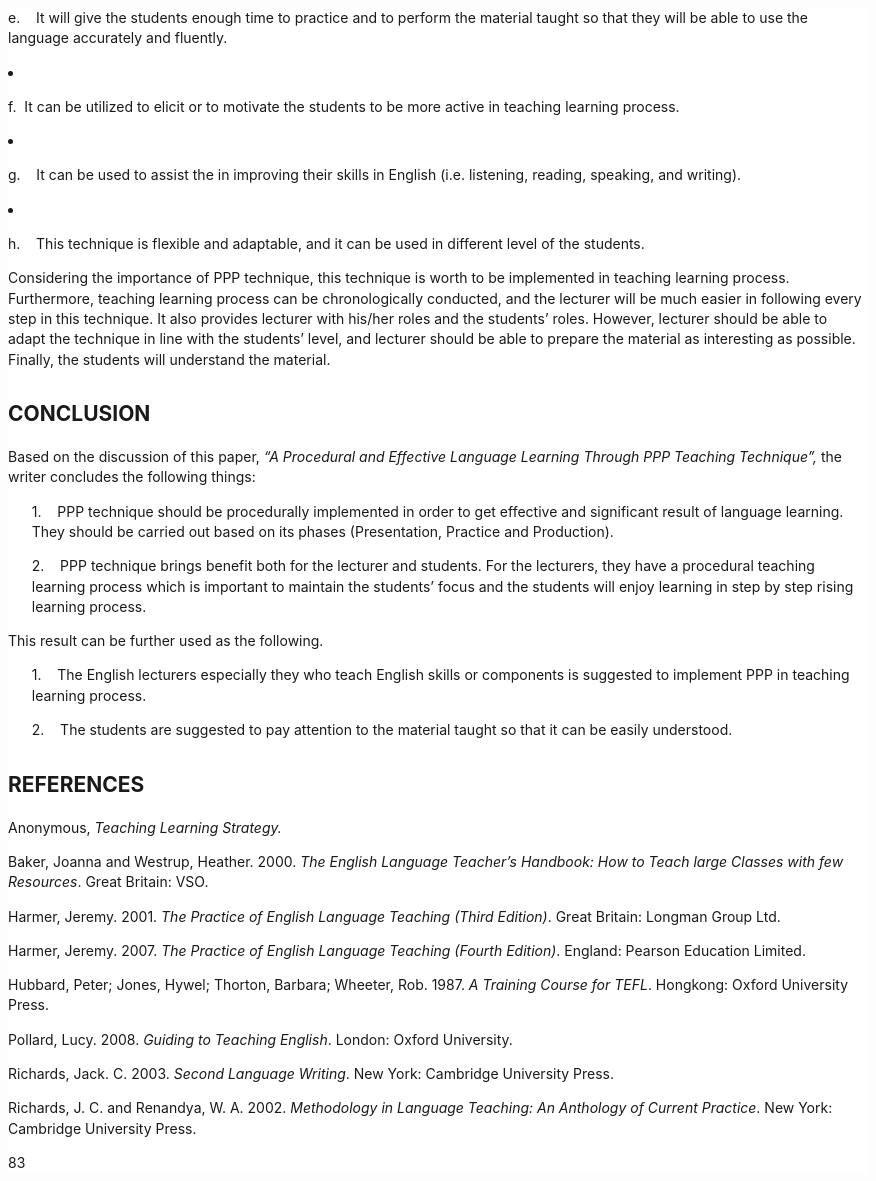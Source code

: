 <p><span class="font1">e. &nbsp;&nbsp;&nbsp;It will give the students enough time to practice and to perform the material taught so that they will be able to use the language accurately and fluently.</span></p></li>
<li>
<p><span class="font1">f. &nbsp;It can be utilized to elicit or to motivate the students to be more active in teaching learning process.</span></p></li>
<li>
<p><span class="font1">g. &nbsp;&nbsp;&nbsp;It can be used to assist the in improving their skills in English (i.e. listening, reading, speaking, and writing).</span></p></li>
<li>
<p><span class="font1">h. &nbsp;&nbsp;&nbsp;This technique is flexible and adaptable, and it can be used in different level of the students.</span></p></li></ul>
<p><span class="font1">Considering the importance of PPP technique, this technique is worth to be implemented in teaching learning process. Furthermore, teaching learning process can be chronologically conducted, and the lecturer will be much easier in following every step in this technique. It also provides lecturer with his/her roles and the students’ roles. However, lecturer should be able to adapt the technique in line with the students’ level, and lecturer should be able to prepare the material as interesting as possible. Finally, the students will understand the material.</span></p>
<h2><a name="bookmark24"></a><span class="font1" style="font-weight:bold;"><a name="bookmark25"></a>CONCLUSION</span></h2>
<p><span class="font1">Based on the discussion of this paper, </span><span class="font1" style="font-style:italic;">“A Procedural and Effective Language Learning Through PPP Teaching Technique”,</span><span class="font1"> the writer concludes the following things:</span></p>
<ul style="list-style:none;"><li>
<p><span class="font1">1. &nbsp;&nbsp;&nbsp;PPP technique should be procedurally implemented in order to get effective and significant result of language learning. They should be carried out based on its phases (Presentation, Practice and Production).</span></p></li>
<li>
<p><span class="font1">2. &nbsp;&nbsp;&nbsp;PPP technique brings benefit both for the lecturer and students. For the lecturers, they have a procedural teaching learning process which is important to maintain the students’ focus and the students will enjoy learning in step by step rising learning process.</span></p></li></ul>
<p><span class="font1">This result can be further used as the following.</span></p>
<ul style="list-style:none;"><li>
<p><span class="font1">1. &nbsp;&nbsp;&nbsp;The English lecturers especially they who teach English skills or components is suggested to implement PPP in teaching learning process.</span></p></li>
<li>
<p><span class="font1">2. &nbsp;&nbsp;&nbsp;The students are suggested to pay attention to the material taught so that it can be easily understood.</span></p></li></ul>
<h2><a name="bookmark26"></a><span class="font1" style="font-weight:bold;"><a name="bookmark27"></a>REFERENCES</span></h2>
<p><span class="font1">Anonymous, </span><span class="font1" style="font-style:italic;">Teaching Learning Strategy.</span></p>
<p><span class="font1">Baker, Joanna and Westrup, Heather. 2000. </span><span class="font1" style="font-style:italic;">The English Language Teacher’s Handbook: How to Teach large Classes with few Resources</span><span class="font1">. Great Britain: VSO.</span></p>
<p><span class="font1">Harmer, Jeremy. 2001. </span><span class="font1" style="font-style:italic;">The Practice of English Language Teaching (Third Edition)</span><span class="font1">. Great Britain: Longman Group Ltd.</span></p>
<p><span class="font1">Harmer, Jeremy. 2007. </span><span class="font1" style="font-style:italic;">The Practice of English Language Teaching (Fourth Edition)</span><span class="font1">. England: Pearson Education Limited.</span></p>
<p><span class="font1">Hubbard, Peter; Jones, Hywel; Thorton, Barbara; Wheeter, Rob. 1987. </span><span class="font1" style="font-style:italic;">A Training Course for TEFL</span><span class="font1">. Hongkong: Oxford University Press.</span></p>
<p><span class="font1">Pollard, Lucy. 2008. </span><span class="font1" style="font-style:italic;">Guiding to Teaching English</span><span class="font1">. London: Oxford University.</span></p>
<p><span class="font1">Richards, Jack. C. 2003. </span><span class="font1" style="font-style:italic;">Second Language Writing</span><span class="font1">. New York: Cambridge University Press.</span></p>
<p><span class="font1">Richards, J. C. and Renandya, W. A. 2002. </span><span class="font1" style="font-style:italic;">Methodology in Language Teaching: An Anthology of Current Practice</span><span class="font1">. New York: Cambridge University Press.</span></p>
<p><span class="font0">83</span></p>